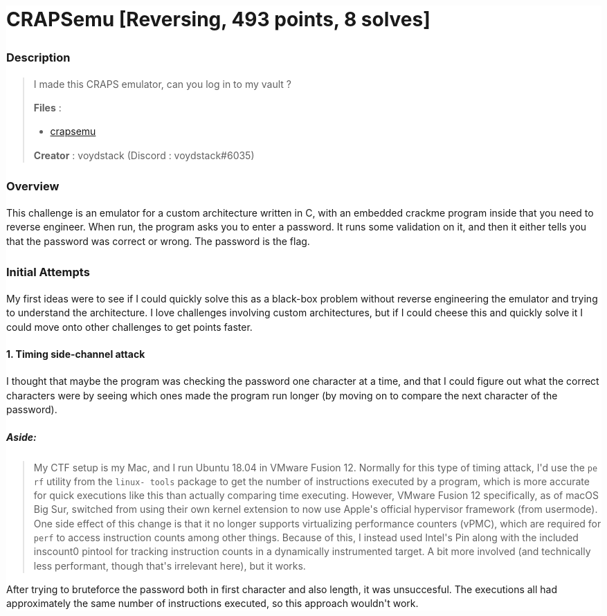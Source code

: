 CRAPSemu [Reversing, 493 points, 8 solves]  
========

### Description

>I made this CRAPS emulator, can you log in to my vault ?  
>  
>**Files** :  
>  
>* [crapsemu](crapsemu)  
>  
>**Creator** : voydstack (Discord : voydstack#6035)

### Overview

This challenge is an emulator for a custom architecture written in C, with an
embedded crackme program inside that you need to reverse engineer. When run,
the program asks you to enter a password. It runs some validation on it, and
then it either tells you that the password was correct or wrong. The password
is the flag.

### Initial Attempts

My first ideas were to see if I could quickly solve this as a black-box
problem without reverse engineering the emulator and trying to understand the
architecture. I love challenges involving custom architectures, but if I could
cheese this and quickly solve it I could move onto other challenges to get
points faster.

#### 1. Timing side-channel attack

I thought that maybe the program was checking the password one character at a
time, and that I could figure out what the correct characters were by seeing
which ones made the program run longer (by moving on to compare the next
character of the password).

##### Aside:

> My CTF setup is my Mac, and I run Ubuntu 18.04 in VMware Fusion 12. Normally
> for this type of timing attack, I'd use the `perf` utility from the `linux-
> tools` package to get the number of instructions executed by a program,
> which is more accurate for quick executions like this than actually
> comparing time executing. However, VMware Fusion 12 specifically, as of
> macOS Big Sur, switched from using their own kernel extension to now use
> Apple's official hypervisor framework (from usermode). One side effect of
> this change is that it no longer supports virtualizing performance counters
> (vPMC), which are required for `perf` to access instruction counts among
> other things. Because of this, I instead used Intel's Pin along with the
> included inscount0 pintool for tracking instruction counts in a dynamically
> instrumented target. A bit more involved (and technically less performant,
> though that's irrelevant here), but it works.

After trying to bruteforce the password both in first character and also
length, it was unsuccesful. The executions all had approximately the same
number of instructions executed, so this approach wouldn't work.
